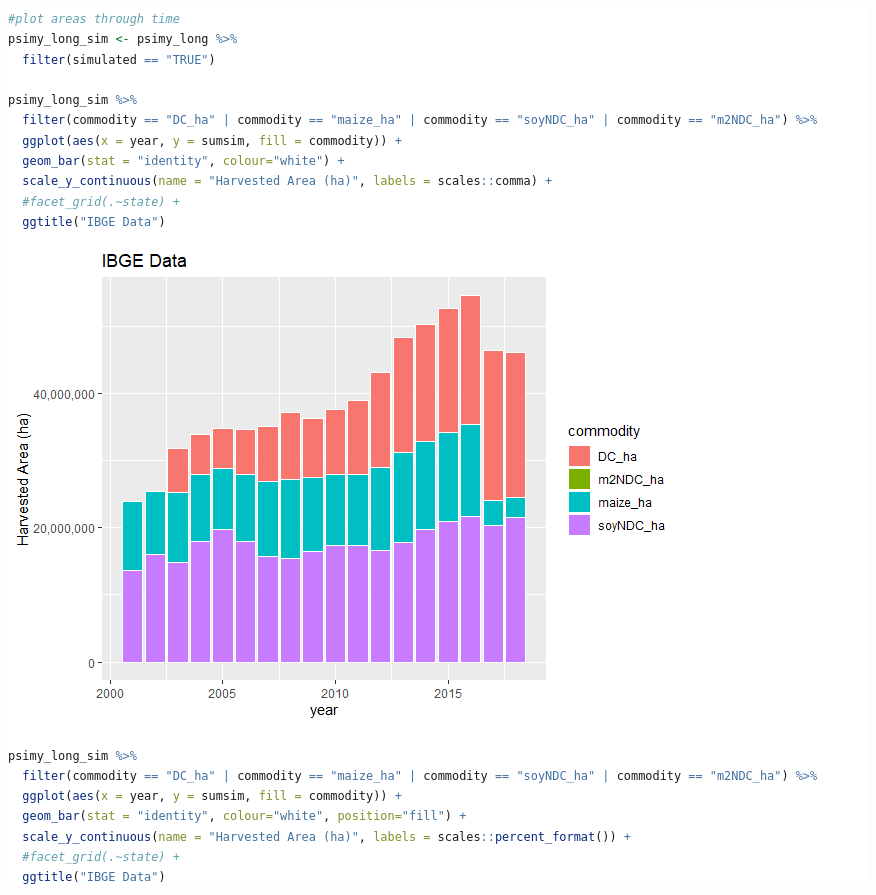 
```r
#plot areas through time
psimy_long_sim <- psimy_long %>% 
  filter(simulated == "TRUE") 
  
psimy_long_sim %>% 
  filter(commodity == "DC_ha" | commodity == "maize_ha" | commodity == "soyNDC_ha" | commodity == "m2NDC_ha") %>%
  ggplot(aes(x = year, y = sumsim, fill = commodity)) + 
  geom_bar(stat = "identity", colour="white") +
  scale_y_continuous(name = "Harvested Area (ha)", labels = scales::comma) +
  #facet_grid(.~state) +
  ggtitle("IBGE Data")
```

![](DoubleCropping_files/figure-html/unnamed-chunk-7-1.png)

```r
psimy_long_sim %>% 
  filter(commodity == "DC_ha" | commodity == "maize_ha" | commodity == "soyNDC_ha" | commodity == "m2NDC_ha") %>%
  ggplot(aes(x = year, y = sumsim, fill = commodity)) + 
  geom_bar(stat = "identity", colour="white", position="fill") +
  scale_y_continuous(name = "Harvested Area (ha)", labels = scales::percent_format()) +
  #facet_grid(.~state) +
  ggtitle("IBGE Data")
```
